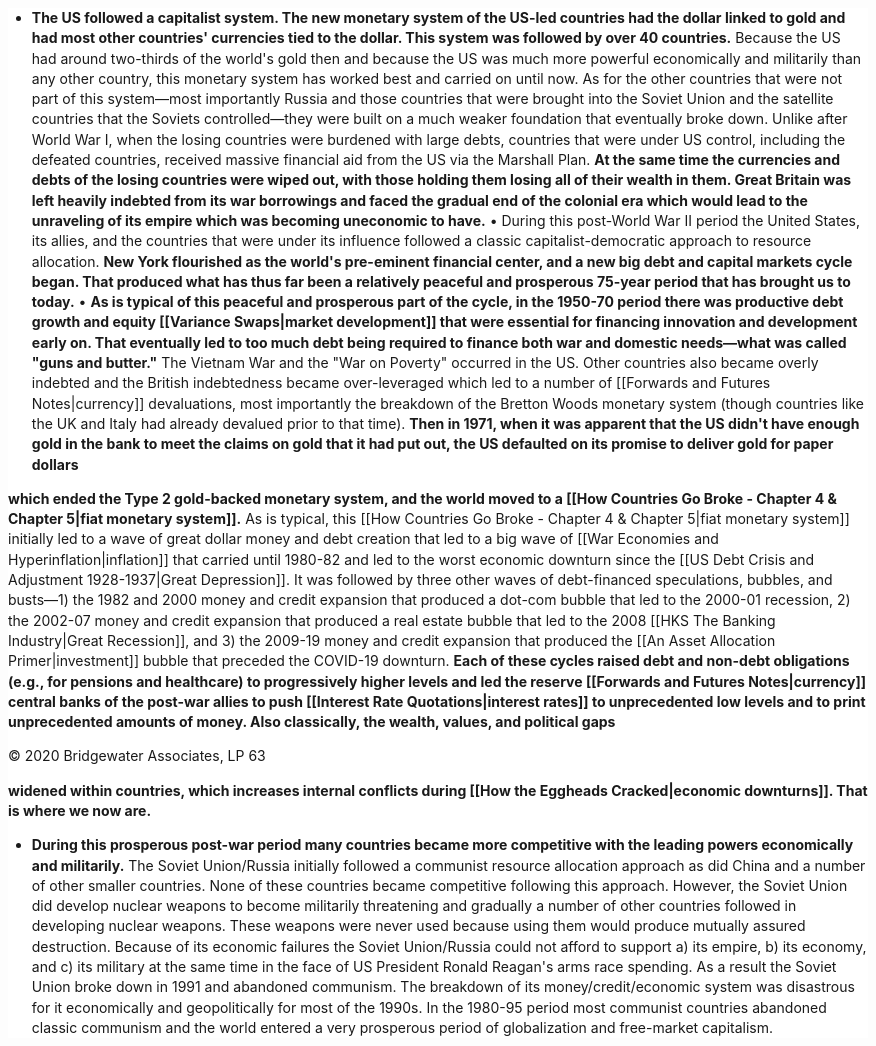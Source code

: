 - **The US followed a capitalist system. The new monetary system of the US-led countries had the dollar linked to gold and had most other countries' currencies tied to the dollar. This system was followed by over 40 countries.** Because the US had around two-thirds of the world's gold then and because the US was much more powerful economically and militarily than any other country, this monetary system has worked best and carried on until now. As for the other countries that were not part of this system—most importantly Russia and those countries that were brought into the Soviet Union and the satellite countries that the Soviets controlled—they were built on a much weaker foundation that eventually broke down. Unlike after World War I, when the losing countries were burdened with large debts, countries that were under US control, including the defeated countries, received massive financial aid from the US via the Marshall Plan. **At the same time the currencies and debts of the losing countries were wiped out, with those holding them losing all of their wealth in them. Great Britain was left heavily indebted from its war borrowings and faced the gradual end of the colonial era which would lead to the unraveling of its empire which was becoming uneconomic to have.** • During this post-World War II period the United States, its allies, and the countries that were under its influence followed a classic capitalist-democratic approach to resource allocation. **New York flourished as the world's pre-eminent financial center, and a new big debt and capital markets cycle began. That produced what has thus far been a relatively peaceful and prosperous 75-year period that has brought us to today.** • **As is typical of this peaceful and prosperous part of the cycle, in the 1950-70 period there was productive debt growth and equity [[Variance Swaps|market development]] that were essential for financing innovation and development early on. That eventually led to too much debt being required to finance both war and domestic needs—what was called "guns and butter."** The Vietnam War and the "War on Poverty" occurred in the US. Other countries also became overly indebted and the British indebtedness became over-leveraged which led to a number of [[Forwards and Futures Notes|currency]] devaluations, most importantly the breakdown of the Bretton Woods monetary system (though countries like the UK and Italy had already devalued prior to that time). **Then in 1971, when it was apparent that the US didn't have enough gold in the bank to meet the claims on gold that it had put out, the US defaulted on its promise to deliver gold for paper dollars**

**which ended the Type 2 gold-backed monetary system, and the world moved to a [[How Countries Go Broke - Chapter 4 & Chapter 5|fiat monetary system]].** As is typical, this [[How Countries Go Broke - Chapter 4 & Chapter 5|fiat monetary system]] initially led to a wave of great dollar money and debt creation that led to a big wave of [[War Economies and Hyperinflation|inflation]] that carried until 1980-82 and led to the worst economic downturn since the [[US Debt Crisis and Adjustment 1928-1937|Great Depression]]. It was followed by three other waves of debt-financed speculations, bubbles, and busts—1) the 1982 and 2000 money and credit expansion that produced a dot-com bubble that led to the 2000-01 recession, 2) the 2002-07 money and credit expansion that produced a real estate bubble that led to the 2008 [[HKS The Banking Industry|Great Recession]], and 3) the 2009-19 money and credit expansion that produced the [[An Asset Allocation Primer|investment]] bubble that preceded the COVID-19 downturn. **Each of these cycles raised debt and non-debt obligations (e.g., for pensions and healthcare) to progressively higher levels and led the reserve [[Forwards and Futures Notes|currency]] central banks of the post-war allies to push [[Interest Rate Quotations|interest rates]] to unprecedented low levels and to print unprecedented amounts of money. Also classically, the wealth, values, and political gaps** 

© 2020 Bridgewater Associates, LP 63

**widened within countries, which increases internal conflicts during [[How the Eggheads Cracked|economic downturns]]. That is where we now are.**

- **During this prosperous post-war period many countries became more competitive with the leading powers economically and militarily.** The Soviet Union/Russia initially followed a communist resource allocation approach as did China and a number of other smaller countries. None of these countries became competitive following this approach. However, the Soviet Union did develop nuclear weapons to become militarily threatening and gradually a number of other countries followed in developing nuclear weapons. These weapons were never used because using them would produce mutually assured destruction. Because of its economic failures the Soviet Union/Russia could not afford to support a) its empire, b) its economy, and c) its military at the same time in the face of US President Ronald Reagan's arms race spending. As a result the Soviet Union broke down in 1991 and abandoned communism. The breakdown of its money/credit/economic system was disastrous for it economically and geopolitically for most of the 1990s. In the 1980-95 period most communist countries abandoned classic communism and the world entered a very prosperous period of globalization and free-market capitalism.